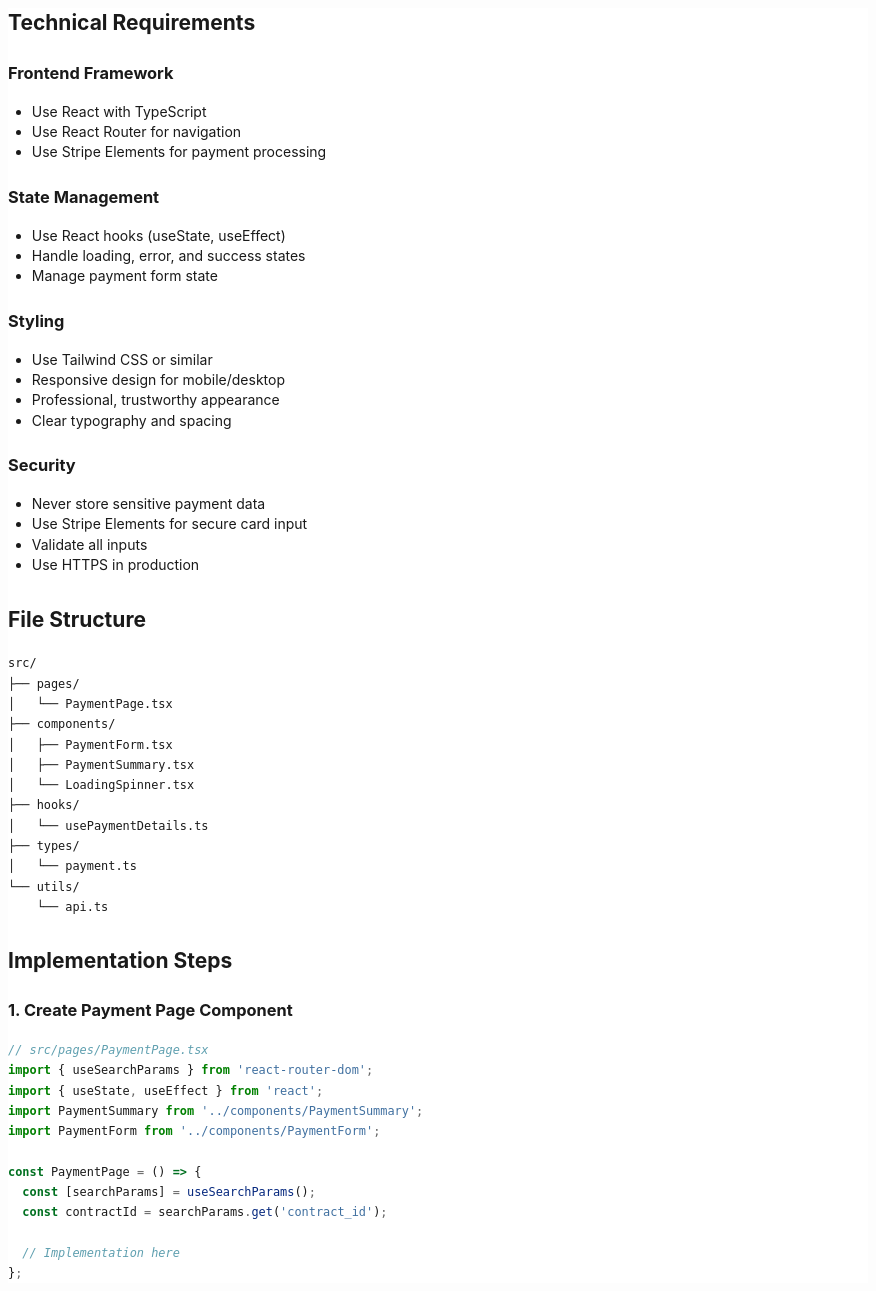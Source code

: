## Technical Requirements

### Frontend Framework
- Use React with TypeScript
- Use React Router for navigation
- Use Stripe Elements for payment processing

### State Management
- Use React hooks (useState, useEffect)
- Handle loading, error, and success states
- Manage payment form state

### Styling
- Use Tailwind CSS or similar
- Responsive design for mobile/desktop
- Professional, trustworthy appearance
- Clear typography and spacing

### Security
- Never store sensitive payment data
- Use Stripe Elements for secure card input
- Validate all inputs
- Use HTTPS in production

## File Structure
```
src/
├── pages/
│   └── PaymentPage.tsx
├── components/
│   ├── PaymentForm.tsx
│   ├── PaymentSummary.tsx
│   └── LoadingSpinner.tsx
├── hooks/
│   └── usePaymentDetails.ts
├── types/
│   └── payment.ts
└── utils/
    └── api.ts
```

## Implementation Steps

### 1. Create Payment Page Component
```typescript
// src/pages/PaymentPage.tsx
import { useSearchParams } from 'react-router-dom';
import { useState, useEffect } from 'react';
import PaymentSummary from '../components/PaymentSummary';
import PaymentForm from '../components/PaymentForm';

const PaymentPage = () => {
  const [searchParams] = useSearchParams();
  const contractId = searchParams.get('contract_id');

  // Implementation here
};
```
